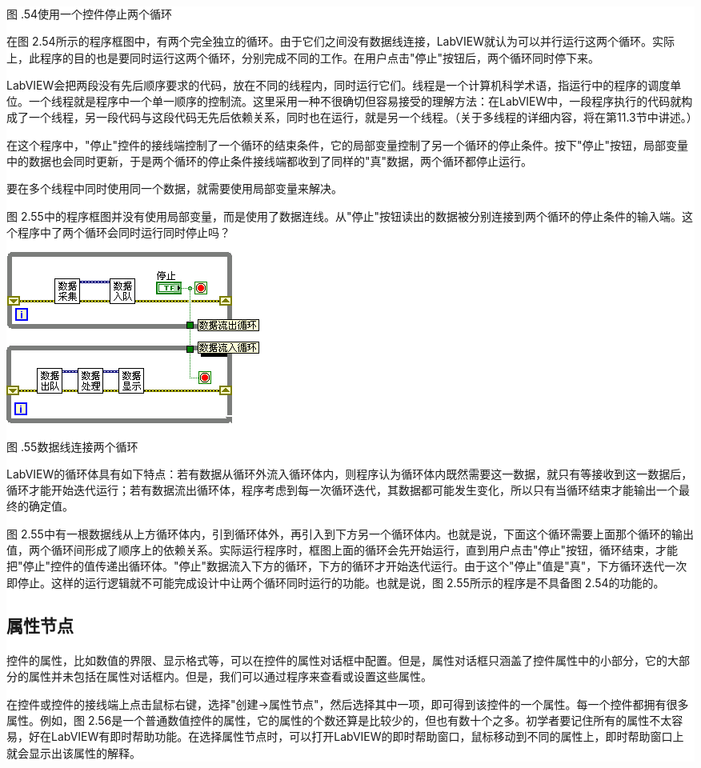 图 .54使用一个控件停止两个循环

在图
2.54所示的程序框图中，有两个完全独立的循环。由于它们之间没有数据线连接，LabVIEW就认为可以并行运行这两个循环。实际上，此程序的目的也是要同时运行这两个循环，分别完成不同的工作。在用户点击"停止"按钮后，两个循环同时停下来。

LabVIEW会把两段没有先后顺序要求的代码，放在不同的线程内，同时运行它们。线程是一个计算机科学术语，指运行中的程序的调度单位。一个线程就是程序中一个单一顺序的控制流。这里采用一种不很确切但容易接受的理解方法：在LabVIEW中，一段程序执行的代码就构成了一个线程，另一段代码与这段代码无先后依赖关系，同时也在运行，就是另一个线程。（关于多线程的详细内容，将在第11.3节中讲述。）

在这个程序中，"停止"控件的接线端控制了一个循环的结束条件，它的局部变量控制了另一个循环的停止条件。按下"停止"按钮，局部变量中的数据也会同时更新，于是两个循环的停止条件接线端都收到了同样的"真"数据，两个循环都停止运行。

要在多个线程中同时使用同一个数据，就需要使用局部变量来解决。

图
2.55中的程序框图并没有使用局部变量，而是使用了数据连线。从"停止"按钮读出的数据被分别连接到两个循环的停止条件的输入端。这个程序中了两个循环会同时运行同时停止吗？

![](images/image141.png)

图 .55数据线连接两个循环

LabVIEW的循环体具有如下特点：若有数据从循环外流入循环体内，则程序认为循环体内既然需要这一数据，就只有等接收到这一数据后，循环才能开始迭代运行；若有数据流出循环体，程序考虑到每一次循环迭代，其数据都可能发生变化，所以只有当循环结束才能输出一个最终的确定值。

图
2.55中有一根数据线从上方循环体内，引到循环体外，再引入到下方另一个循环体内。也就是说，下面这个循环需要上面那个循环的输出值，两个循环间形成了顺序上的依赖关系。实际运行程序时，框图上面的循环会先开始运行，直到用户点击"停止"按钮，循环结束，才能把"停止"控件的值传递出循环体。"停止"数据流入下方的循环，下方的循环才开始迭代运行。由于这个"停止"值是"真"，下方循环迭代一次即停止。这样的运行逻辑就不可能完成设计中让两个循环同时运行的功能。也就是说，图
2.55所示的程序是不具备图 2.54的功能的。

## 属性节点

控件的属性，比如数值的界限、显示格式等，可以在控件的属性对话框中配置。但是，属性对话框只涵盖了控件属性中的小部分，它的大部分的属性并未包括在属性对话框内。但是，我们可以通过程序来查看或设置这些属性。

在控件或控件的接线端上点击鼠标右键，选择"创建-\>属性节点"，然后选择其中一项，即可得到该控件的一个属性。每一个控件都拥有很多属性。例如，图
2.56是一个普通数值控件的属性，它的属性的个数还算是比较少的，但也有数十个之多。初学者要记住所有的属性不太容易，好在LabVIEW有即时帮助功能。在选择属性节点时，可以打开LabVIEW的即时帮助窗口，鼠标移动到不同的属性上，即时帮助窗口上就会显示出该属性的解释。

